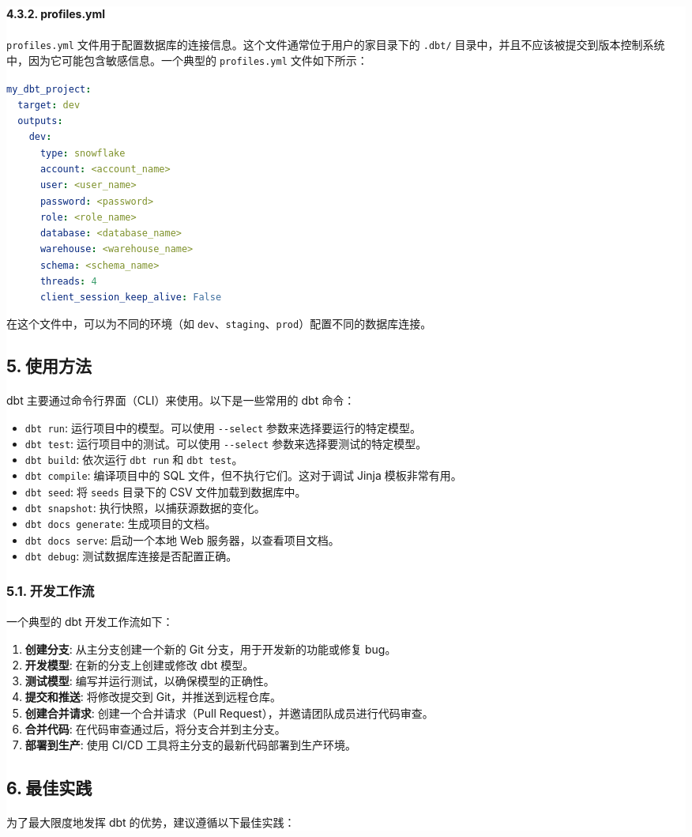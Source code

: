 #### 4.3.2. profiles.yml

`profiles.yml` 文件用于配置数据库的连接信息。这个文件通常位于用户的家目录下的 `.dbt/` 目录中，并且不应该被提交到版本控制系统中，因为它可能包含敏感信息。一个典型的 `profiles.yml` 文件如下所示：

```yaml
my_dbt_project:
  target: dev
  outputs:
    dev:
      type: snowflake
      account: <account_name>
      user: <user_name>
      password: <password>
      role: <role_name>
      database: <database_name>
      warehouse: <warehouse_name>
      schema: <schema_name>
      threads: 4
      client_session_keep_alive: False
```

在这个文件中，可以为不同的环境（如 `dev`、`staging`、`prod`）配置不同的数据库连接。

## 5. 使用方法

dbt 主要通过命令行界面（CLI）来使用。以下是一些常用的 dbt 命令：

- `dbt run`: 运行项目中的模型。可以使用 `--select` 参数来选择要运行的特定模型。
- `dbt test`: 运行项目中的测试。可以使用 `--select` 参数来选择要测试的特定模型。
- `dbt build`: 依次运行 `dbt run` 和 `dbt test`。
- `dbt compile`: 编译项目中的 SQL 文件，但不执行它们。这对于调试 Jinja 模板非常有用。
- `dbt seed`: 将 `seeds` 目录下的 CSV 文件加载到数据库中。
- `dbt snapshot`: 执行快照，以捕获源数据的变化。
- `dbt docs generate`: 生成项目的文档。
- `dbt docs serve`: 启动一个本地 Web 服务器，以查看项目文档。
- `dbt debug`: 测试数据库连接是否配置正确。

### 5.1. 开发工作流

一个典型的 dbt 开发工作流如下：

1. **创建分支**: 从主分支创建一个新的 Git 分支，用于开发新的功能或修复 bug。
2. **开发模型**: 在新的分支上创建或修改 dbt 模型。
3. **测试模型**: 编写并运行测试，以确保模型的正确性。
4. **提交和推送**: 将修改提交到 Git，并推送到远程仓库。
5. **创建合并请求**: 创建一个合并请求（Pull Request），并邀请团队成员进行代码审查。
6. **合并代码**: 在代码审查通过后，将分支合并到主分支。
7. **部署到生产**: 使用 CI/CD 工具将主分支的最新代码部署到生产环境。

## 6. 最佳实践

为了最大限度地发挥 dbt 的优势，建议遵循以下最佳实践：
